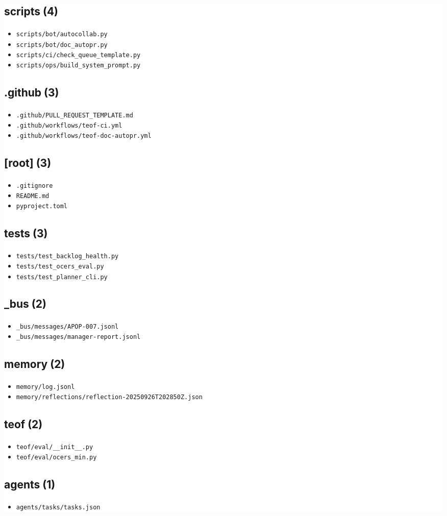 ## scripts (4)

- `scripts/bot/autocollab.py`
- `scripts/bot/doc_autopr.py`
- `scripts/ci/check_queue_template.py`
- `scripts/ops/build_system_prompt.py`

## .github (3)

- `.github/PULL_REQUEST_TEMPLATE.md`
- `.github/workflows/teof-ci.yml`
- `.github/workflows/teof-doc-autopr.yml`

## [root] (3)

- `.gitignore`
- `README.md`
- `pyproject.toml`

## tests (3)

- `tests/test_backlog_health.py`
- `tests/test_ocers_eval.py`
- `tests/test_planner_cli.py`

## _bus (2)

- `_bus/messages/APOP-007.jsonl`
- `_bus/messages/manager-report.jsonl`

## memory (2)

- `memory/log.jsonl`
- `memory/reflections/reflection-20250926T202850Z.json`

## teof (2)

- `teof/eval/__init__.py`
- `teof/eval/ocers_min.py`

## agents (1)

- `agents/tasks/tasks.json`
